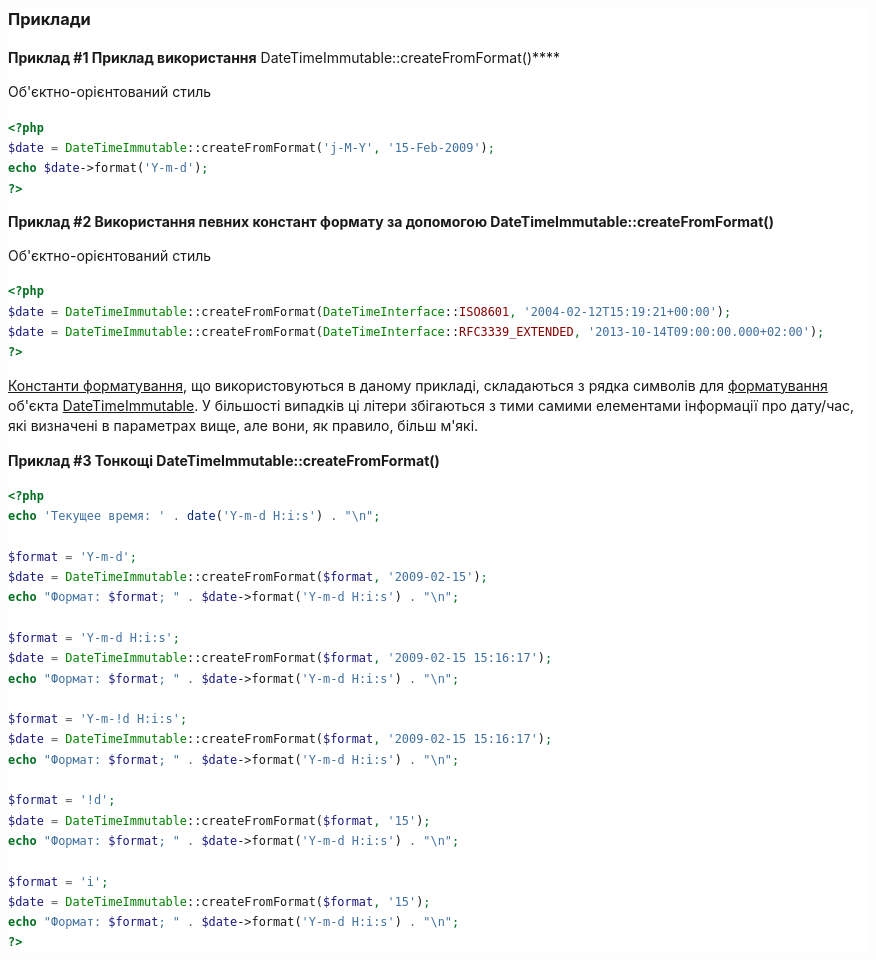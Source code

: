 ### Приклади

**Приклад #1 Приклад використання** DateTimeImmutable::createFromFormat()\*\*\*\*

Об'єктно-орієнтований стиль

```php
<?php
$date = DateTimeImmutable::createFromFormat('j-M-Y', '15-Feb-2009');
echo $date->format('Y-m-d');
?>
```

**Приклад #2 Використання певних констант формату за допомогою **DateTimeImmutable::createFromFormat()****

Об'єктно-орієнтований стиль

```php
<?php
$date = DateTimeImmutable::createFromFormat(DateTimeInterface::ISO8601, '2004-02-12T15:19:21+00:00');
$date = DateTimeImmutable::createFromFormat(DateTimeInterface::RFC3339_EXTENDED, '2013-10-14T09:00:00.000+02:00');
?>
```

[Константи форматування](class.datetimeinterface.md#datetimeinterface.constants.types), що використовуються в даному прикладі, складаються з рядка символів для [форматування](datetime.format.md) об'єкта [DateTimeImmutable](class.datetimeimmutable.md). У більшості випадків ці літери збігаються з тими самими елементами інформації про дату/час, які визначені в параметрах вище, але вони, як правило, більш м'які.

**Приклад #3 Тонкощі **DateTimeImmutable::createFromFormat()****

```php
<?php
echo 'Текущее время: ' . date('Y-m-d H:i:s') . "\n";

$format = 'Y-m-d';
$date = DateTimeImmutable::createFromFormat($format, '2009-02-15');
echo "Формат: $format; " . $date->format('Y-m-d H:i:s') . "\n";

$format = 'Y-m-d H:i:s';
$date = DateTimeImmutable::createFromFormat($format, '2009-02-15 15:16:17');
echo "Формат: $format; " . $date->format('Y-m-d H:i:s') . "\n";

$format = 'Y-m-!d H:i:s';
$date = DateTimeImmutable::createFromFormat($format, '2009-02-15 15:16:17');
echo "Формат: $format; " . $date->format('Y-m-d H:i:s') . "\n";

$format = '!d';
$date = DateTimeImmutable::createFromFormat($format, '15');
echo "Формат: $format; " . $date->format('Y-m-d H:i:s') . "\n";

$format = 'i';
$date = DateTimeImmutable::createFromFormat($format, '15');
echo "Формат: $format; " . $date->format('Y-m-d H:i:s') . "\n";
?>
```
